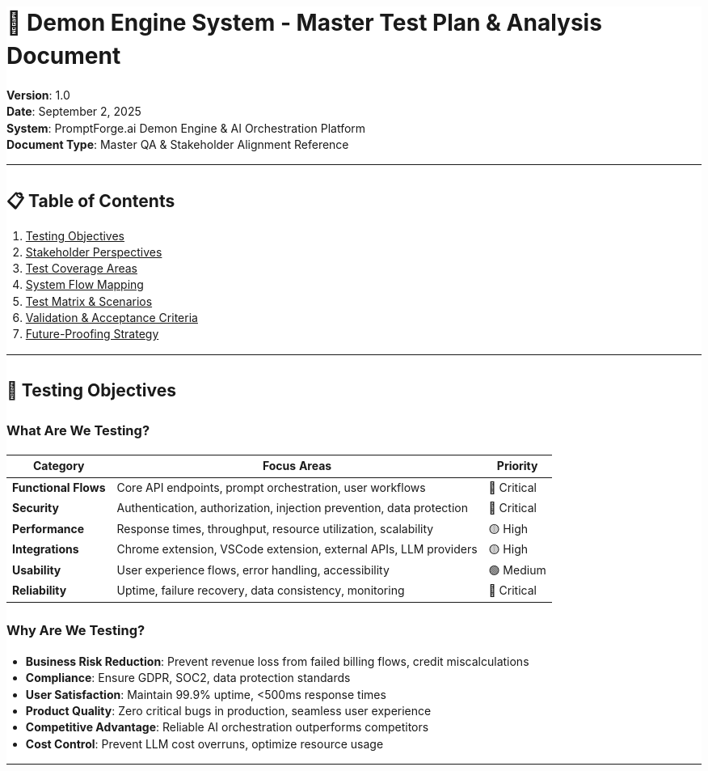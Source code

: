 # 🧠 **Demon Engine System - Master Test Plan & Analysis Document**

**Version**: 1.0  
**Date**: September 2, 2025  
**System**: PromptForge.ai Demon Engine & AI Orchestration Platform  
**Document Type**: Master QA & Stakeholder Alignment Reference  

---

## 📋 **Table of Contents**

1. [Testing Objectives](#testing-objectives)
2. [Stakeholder Perspectives](#stakeholder-perspectives)
3. [Test Coverage Areas](#test-coverage-areas)
4. [System Flow Mapping](#system-flow-mapping)
5. [Test Matrix & Scenarios](#test-matrix--scenarios)
6. [Validation & Acceptance Criteria](#validation--acceptance-criteria)
7. [Future-Proofing Strategy](#future-proofing-strategy)

---

## 🎯 **Testing Objectives**

### **What Are We Testing?**

| **Category** | **Focus Areas** | **Priority** |
|--------------|-----------------|--------------|
| **Functional Flows** | Core API endpoints, prompt orchestration, user workflows | 🔴 Critical |
| **Security** | Authentication, authorization, injection prevention, data protection | 🔴 Critical |
| **Performance** | Response times, throughput, resource utilization, scalability | 🟡 High |
| **Integrations** | Chrome extension, VSCode extension, external APIs, LLM providers | 🟡 High |
| **Usability** | User experience flows, error handling, accessibility | 🟢 Medium |
| **Reliability** | Uptime, failure recovery, data consistency, monitoring | 🔴 Critical |

### **Why Are We Testing?**

- **Business Risk Reduction**: Prevent revenue loss from failed billing flows, credit miscalculations
- **Compliance**: Ensure GDPR, SOC2, data protection standards
- **User Satisfaction**: Maintain 99.9% uptime, <500ms response times
- **Product Quality**: Zero critical bugs in production, seamless user experience
- **Competitive Advantage**: Reliable AI orchestration outperforms competitors
- **Cost Control**: Prevent LLM cost overruns, optimize resource usage

---
